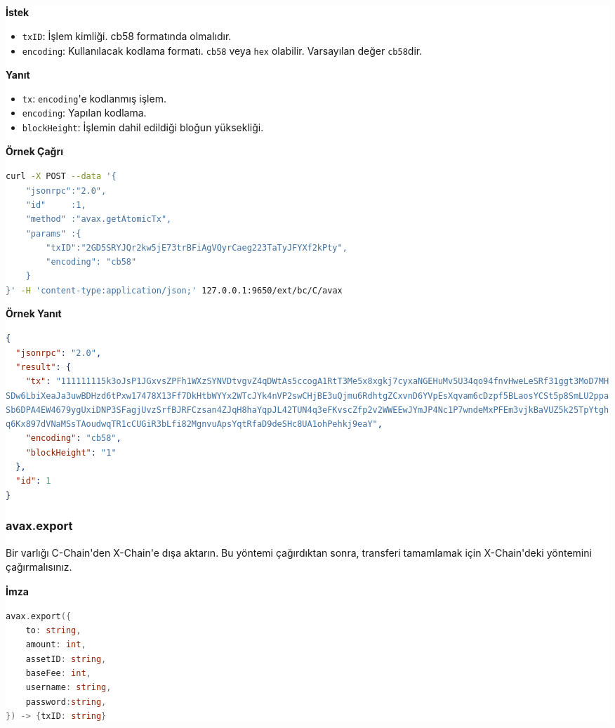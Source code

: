 **İstek**

- `txID`: İşlem kimliği. cb58 formatında olmalıdır.
- `encoding`: Kullanılacak kodlama formatı. `cb58` veya `hex` olabilir. Varsayılan değer `cb58`dir.

**Yanıt**

- `tx`: `encoding`'e kodlanmış işlem.
- `encoding`: Yapılan kodlama.
- `blockHeight`: İşlemin dahil edildiği bloğun yüksekliği.

**Örnek Çağrı**

```sh
curl -X POST --data '{
    "jsonrpc":"2.0",
    "id"     :1,
    "method" :"avax.getAtomicTx",
    "params" :{
        "txID":"2GD5SRYJQr2kw5jE73trBFiAgVQyrCaeg223TaTyJFYXf2kPty",
        "encoding": "cb58"
    }
}' -H 'content-type:application/json;' 127.0.0.1:9650/ext/bc/C/avax
```

**Örnek Yanıt**

```json
{
  "jsonrpc": "2.0",
  "result": {
    "tx": "111111115k3oJsP1JGxvsZPFh1WXzSYNVDtvgvZ4qDWtAs5ccogA1RtT3Me5x8xgkj7cyxaNGEHuMv5U34qo94fnvHweLeSRf31ggt3MoD7MHSDw6LbiXeaJa3uwBDHzd6tPxw17478X13Ff7DkHtbWYYx2WTcJYk4nVP2swCHjBE3uQjmu6RdhtgZCxvnD6YVpEsXqvam6cDzpf5BLaosYCSt5p8SmLU2ppaSb6DPA4EW4679ygUxiDNP3SFagjUvzSrfBJRFCzsan4ZJqH8haYqpJL42TUN4q3eFKvscZfp2v2WWEEwJYmJP4Nc1P7wndeMxPFEm3vjkBaVUZ5k25TpYtghq6Kx897dVNaMSsTAoudwqTR1cCUGiR3bLfi82MgnvuApsYqtRfaD9deSHc8UA1ohPehkj9eaY",
    "encoding": "cb58",
    "blockHeight": "1"
  },
  "id": 1
}
```

### avax.export

Bir varlığı C-Chain'den X-Chain'e dışa aktarın. Bu yöntemi çağırdıktan sonra, transferi tamamlamak için X-Chain'deki  yöntemini çağırmalısınız.

**İmza**

```go
avax.export({
    to: string,
    amount: int,
    assetID: string,
    baseFee: int,
    username: string,
    password:string,
}) -> {txID: string}
```
